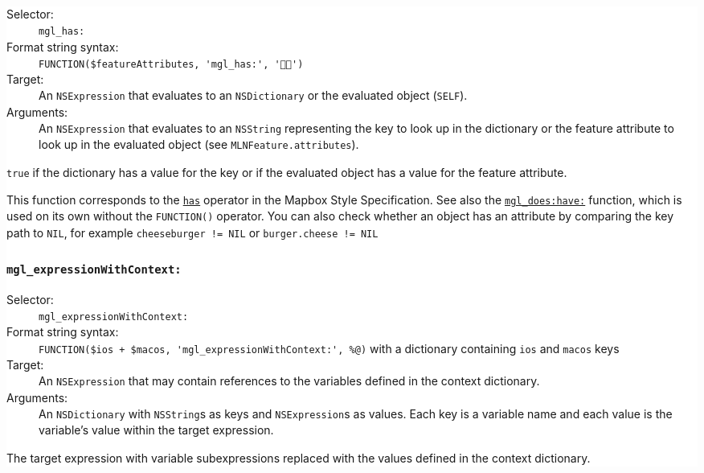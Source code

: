 <dl>
<dt>Selector:</dt>
<dd><code>mgl_has:</code></dd>
<dt>Format string syntax:</dt>
<dd><code>FUNCTION($featureAttributes, 'mgl_has:', '🧀🍔')</code></dd>
<dt>Target:</dt>
<dd>
   An <code>NSExpression</code> that evaluates to an <code>NSDictionary</code>
   or the evaluated object (<code>SELF</code>).
</dd>
<dt>Arguments:</dt>
<dd>
   An <code>NSExpression</code> that evaluates to an <code>NSString</code>
   representing the key to look up in the dictionary or the feature attribute to
   look up in the evaluated object (see <code>MLNFeature.attributes</code>).
</dd>
</dl>

<code>true</code> if the dictionary has a value for the key or if the evaluated
object has a value for the feature attribute.

This function corresponds to the
[`has`](https://track-asia.com/trackasia-gl-js-docs/style-spec/#expressions-has)
operator in the Mapbox Style Specification. See also the
[`mgl_does:have:`](#code-mgl_does-have-code) function, which is used on its own
without the `FUNCTION()` operator. You can also check whether an object has an
attribute by comparing the key path to `NIL`, for example `cheeseburger != NIL`
or `burger.cheese != NIL`

### `mgl_expressionWithContext:`

<dl>
<dt>Selector:</dt>
<dd><code>mgl_expressionWithContext:</code></dd>
<dt>Format string syntax:</dt>
<dd>
   <code>FUNCTION($ios + $macos, 'mgl_expressionWithContext:', %@)</code> with
   a dictionary containing <code>ios</code> and <code>macos</code> keys
</dd>
<dt>Target:</dt>
<dd>
   An <code>NSExpression</code> that may contain references to the variables
   defined in the context dictionary.
</dd>
<dt>Arguments:</dt>
<dd>
   An <code>NSDictionary</code> with <code>NSString</code>s as keys and
   <code>NSExpression</code>s as values. Each key is a variable name and each
   value is the variable’s value within the target expression.
</dd>
</dl>

The target expression with variable subexpressions replaced with the values
defined in the context dictionary.
